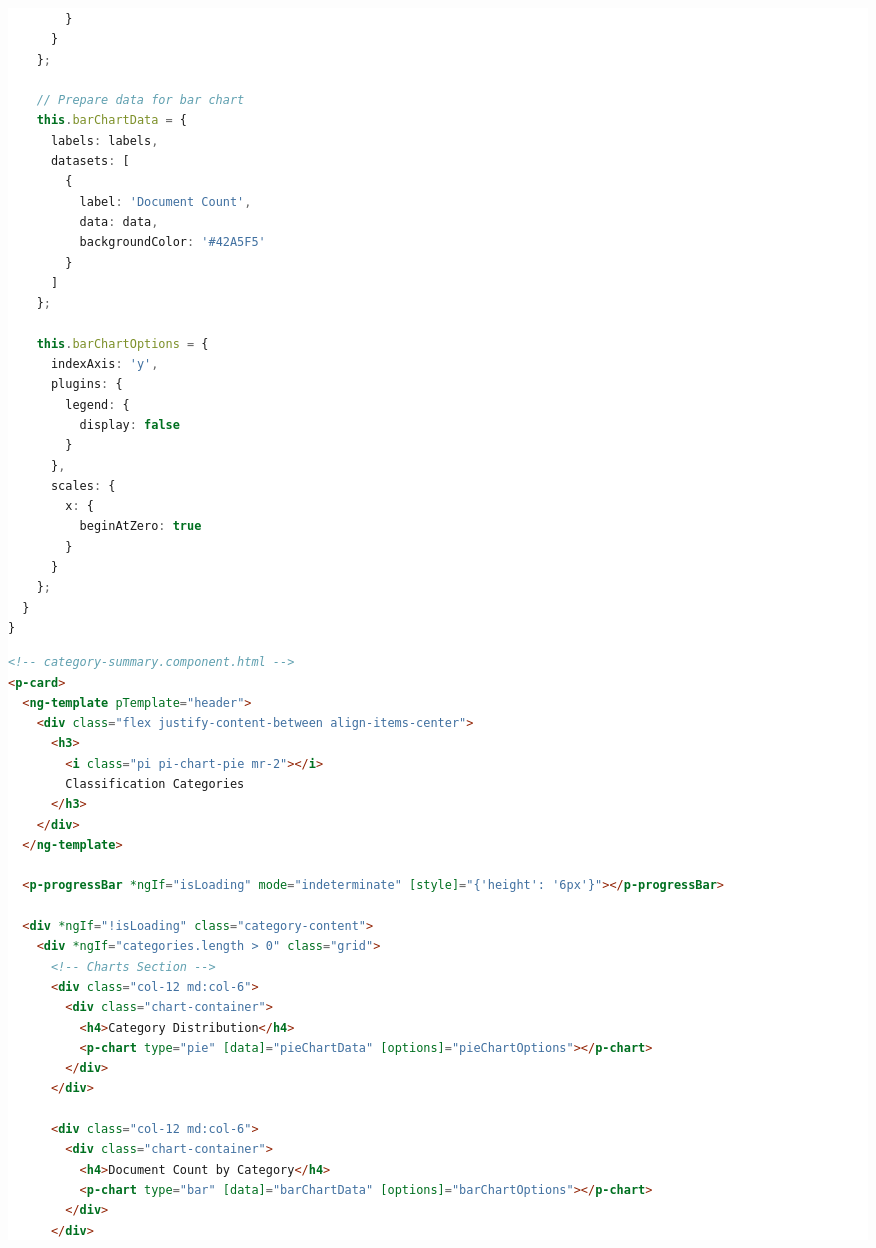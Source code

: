 ```typescript
        }
      }
    };
    
    // Prepare data for bar chart
    this.barChartData = {
      labels: labels,
      datasets: [
        {
          label: 'Document Count',
          data: data,
          backgroundColor: '#42A5F5'
        }
      ]
    };
    
    this.barChartOptions = {
      indexAxis: 'y',
      plugins: {
        legend: {
          display: false
        }
      },
      scales: {
        x: {
          beginAtZero: true
        }
      }
    };
  }
}
```

```html
<!-- category-summary.component.html -->
<p-card>
  <ng-template pTemplate="header">
    <div class="flex justify-content-between align-items-center">
      <h3>
        <i class="pi pi-chart-pie mr-2"></i>
        Classification Categories
      </h3>
    </div>
  </ng-template>
  
  <p-progressBar *ngIf="isLoading" mode="indeterminate" [style]="{'height': '6px'}"></p-progressBar>
  
  <div *ngIf="!isLoading" class="category-content">
    <div *ngIf="categories.length > 0" class="grid">
      <!-- Charts Section -->
      <div class="col-12 md:col-6">
        <div class="chart-container">
          <h4>Category Distribution</h4>
          <p-chart type="pie" [data]="pieChartData" [options]="pieChartOptions"></p-chart>
        </div>
      </div>
      
      <div class="col-12 md:col-6">
        <div class="chart-container">
          <h4>Document Count by Category</h4>
          <p-chart type="bar" [data]="barChartData" [options]="barChartOptions"></p-chart>
        </div>
      </div>
```